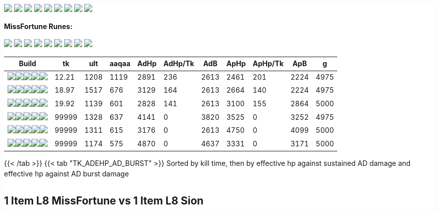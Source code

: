 



![](/Styles/Resolve/GraspOfTheUndying/GraspOfTheUndying.png)
![](/Styles/Resolve/Demolish/Demolish.png)
![](/Styles/Resolve/SecondWind/SecondWind.png)
![](/Styles/Sorcery/Unflinching/Unflinching.png)
![](/Styles/Inspiration/MagicalFootwear/MagicalFootwear.png)
![](/Styles/Inspiration/CosmicInsight/CosmicInsight.png)
![](/StatMods/StatModsAdaptiveForceIcon.png)
![](/StatMods/StatModsArmorIcon.png)
![](/StatMods/StatModsArmorIcon.png)



**MissFortune Runes:**


![](/Styles/Precision/PressTheAttack/PressTheAttack.png)
![](/Styles/Precision/Overheal.png)
![](/Styles/Precision/LegendAlacrity/LegendAlacrity.png)
![](/Styles/Precision/CutDown/CutDown.png)
![](/Styles/Sorcery/AbsoluteFocus/AbsoluteFocus.png)
![](/Styles/Sorcery/GatheringStorm/GatheringStorm.png)
![](/StatMods/StatModsAdaptiveForceIcon.png)
![](/StatMods/StatModsAdaptiveForceIcon.png)
![](/StatMods/StatModsArmorIcon.png)





 Build |tk|ult|aaqaa|AdHp|AdHp/Tk|AdB|ApHp|ApHp/Tk|ApB|g
-|-|-|-|-|-|-|-|-|-|-
![](/item/223153.png)![](/item/1001.png)![](/item/1055.png)![](/item/1037.png)![](/item/1036.png)|12.21|1208|1119|2891|236|2613|2461|201|2224|4975
![](/item/223074.png)![](/item/1001.png)![](/item/1055.png)![](/item/1037.png)![](/item/1036.png)|18.97|1517|676|3129|164|2613|2664|140|2224|4975
![](/item/223091.png)![](/item/1001.png)![](/item/1053.png)![](/item/1055.png)![](/item/1036.png)|19.92|1139|601|2828|141|2613|3100|155|2864|5000
![](/item/226673.png)![](/item/1001.png)![](/item/1055.png)![](/item/1037.png)![](/item/1036.png)|99999|1328|637|4141|0|3820|3525|0|3252|4975
![](/item/223156.png)![](/item/1001.png)![](/item/1053.png)![](/item/1055.png)![](/item/1036.png)|99999|1311|615|3176|0|2613|4750|0|4099|5000
![](/item/223026.png)![](/item/1001.png)![](/item/1053.png)![](/item/1055.png)![](/item/1036.png)|99999|1174|575|4870|0|4637|3331|0|3171|5000
{{< /tab >}}
{{< tab "TK_ADEHP_AD_BURST" >}}
Sorted by kill time, then by effective hp against sustained AD damage and effective hp against AD burst damage
## 1 Item L8 MissFortune vs 1 Item L8 Sion
